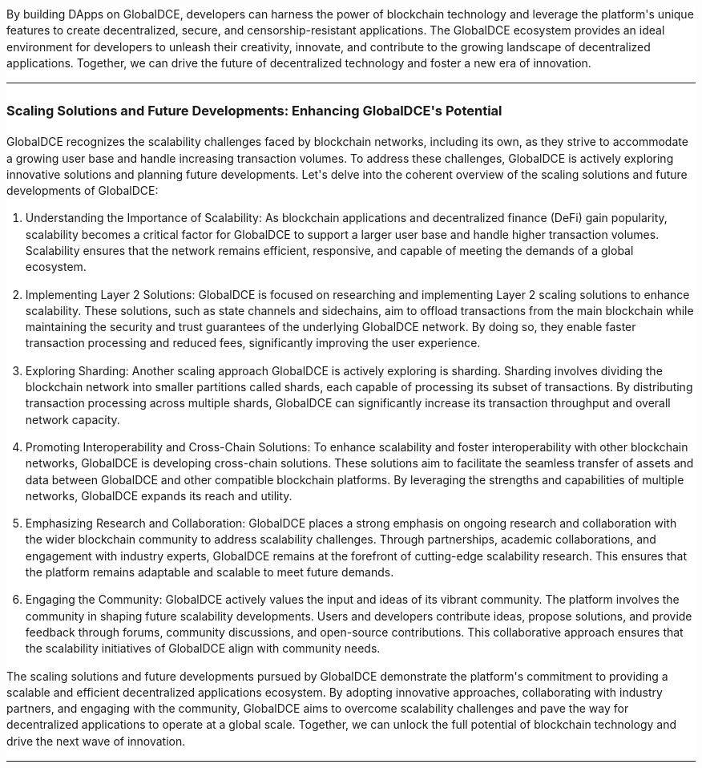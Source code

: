 By building DApps on GlobalDCE, developers can harness the power of blockchain technology and leverage the platform's unique features to create decentralized, secure, and censorship-resistant applications. The GlobalDCE ecosystem provides an ideal environment for developers to unleash their creativity, innovate, and contribute to the growing landscape of decentralized applications. Together, we can drive the future of decentralized technology and foster a new era of innovation.
*****************************************
<h3>Scaling Solutions and Future Developments: Enhancing GlobalDCE's Potential</h3>

GlobalDCE recognizes the scalability challenges faced by blockchain networks, including its own, as they strive to accommodate a growing user base and handle increasing transaction volumes. To address these challenges, GlobalDCE is actively exploring innovative solutions and planning future developments. Let's delve into the coherent overview of the scaling solutions and future developments of GlobalDCE:

1. Understanding the Importance of Scalability:
As blockchain applications and decentralized finance (DeFi) gain popularity, scalability becomes a critical factor for GlobalDCE to support a larger user base and handle higher transaction volumes. Scalability ensures that the network remains efficient, responsive, and capable of meeting the demands of a global ecosystem.

2. Implementing Layer 2 Solutions:
GlobalDCE is focused on researching and implementing Layer 2 scaling solutions to enhance scalability. These solutions, such as state channels and sidechains, aim to offload transactions from the main blockchain while maintaining the security and trust guarantees of the underlying GlobalDCE network. By doing so, they enable faster transaction processing and reduced fees, significantly improving the user experience.

3. Exploring Sharding:
Another scaling approach GlobalDCE is actively exploring is sharding. Sharding involves dividing the blockchain network into smaller partitions called shards, each capable of processing its subset of transactions. By distributing transaction processing across multiple shards, GlobalDCE can significantly increase its transaction throughput and overall network capacity.

4. Promoting Interoperability and Cross-Chain Solutions:
To enhance scalability and foster interoperability with other blockchain networks, GlobalDCE is developing cross-chain solutions. These solutions aim to facilitate the seamless transfer of assets and data between GlobalDCE and other compatible blockchain platforms. By leveraging the strengths and capabilities of multiple networks, GlobalDCE expands its reach and utility.

5. Emphasizing Research and Collaboration:
GlobalDCE places a strong emphasis on ongoing research and collaboration with the wider blockchain community to address scalability challenges. Through partnerships, academic collaborations, and engagement with industry experts, GlobalDCE remains at the forefront of cutting-edge scalability research. This ensures that the platform remains adaptable and scalable to meet future demands.

6. Engaging the Community:
GlobalDCE actively values the input and ideas of its vibrant community. The platform involves the community in shaping future scalability developments. Users and developers contribute ideas, propose solutions, and provide feedback through forums, community discussions, and open-source contributions. This collaborative approach ensures that the scalability initiatives of GlobalDCE align with community needs.

The scaling solutions and future developments pursued by GlobalDCE demonstrate the platform's commitment to providing a scalable and efficient decentralized applications ecosystem. By adopting innovative approaches, collaborating with industry partners, and engaging with the community, GlobalDCE aims to overcome scalability challenges and pave the way for decentralized applications to operate at a global scale. Together, we can unlock the full potential of blockchain technology and drive the next wave of innovation.
*****************************************
